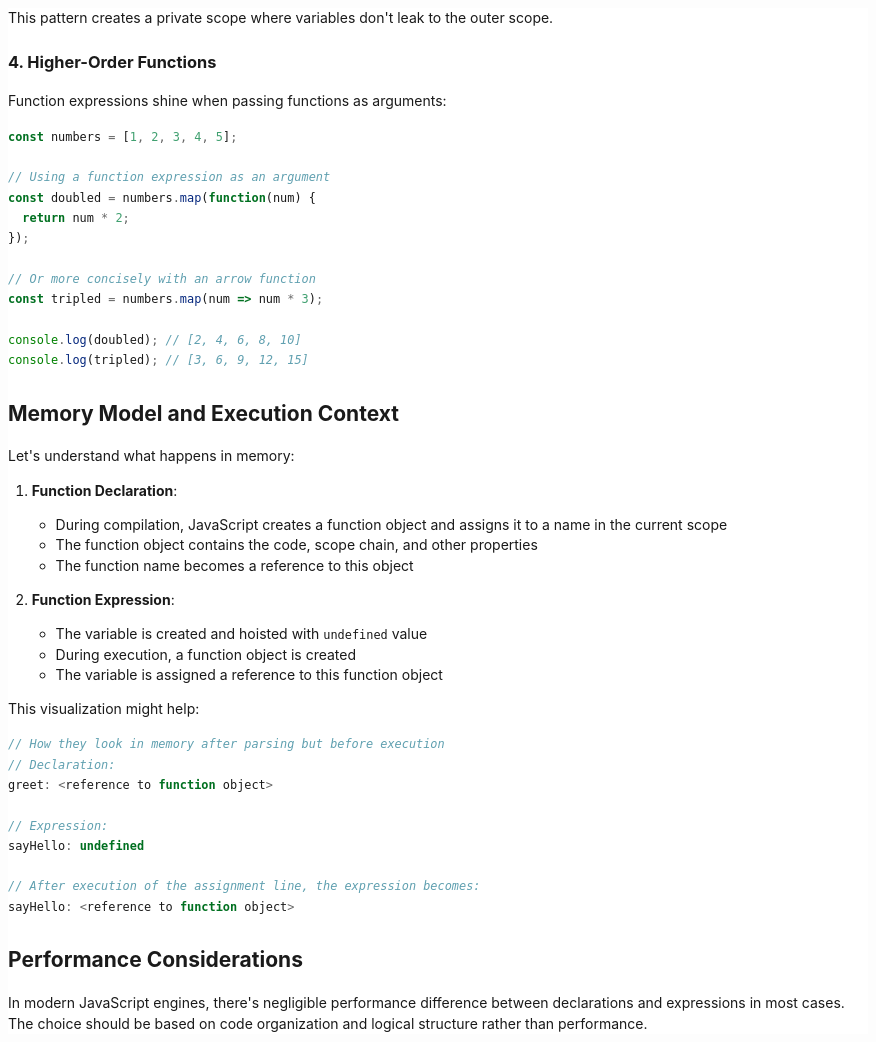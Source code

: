 This pattern creates a private scope where variables don't leak to the outer scope.

### 4. Higher-Order Functions

Function expressions shine when passing functions as arguments:

```javascript
const numbers = [1, 2, 3, 4, 5];

// Using a function expression as an argument
const doubled = numbers.map(function(num) {
  return num * 2;
});

// Or more concisely with an arrow function
const tripled = numbers.map(num => num * 3);

console.log(doubled); // [2, 4, 6, 8, 10]
console.log(tripled); // [3, 6, 9, 12, 15]
```

## Memory Model and Execution Context

Let's understand what happens in memory:

1. **Function Declaration**:
   - During compilation, JavaScript creates a function object and assigns it to a name in the current scope
   - The function object contains the code, scope chain, and other properties
   - The function name becomes a reference to this object

2. **Function Expression**:
   - The variable is created and hoisted with `undefined` value
   - During execution, a function object is created
   - The variable is assigned a reference to this function object

This visualization might help:

```javascript
// How they look in memory after parsing but before execution
// Declaration:
greet: <reference to function object>

// Expression:
sayHello: undefined

// After execution of the assignment line, the expression becomes:
sayHello: <reference to function object>
```

## Performance Considerations

In modern JavaScript engines, there's negligible performance difference between declarations and expressions in most cases. The choice should be based on code organization and logical structure rather than performance.
